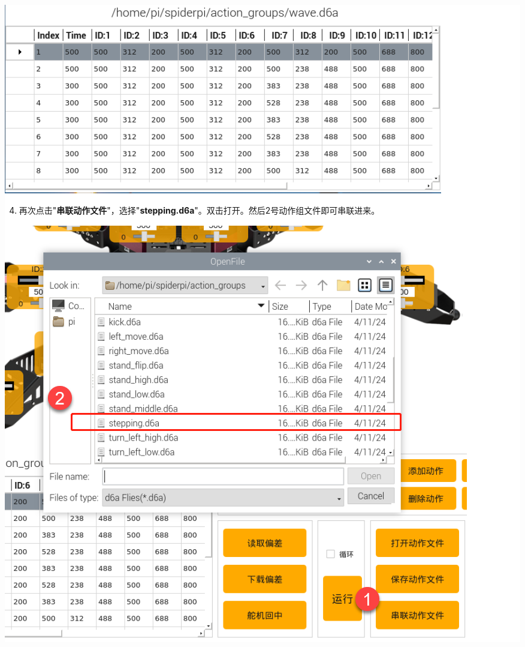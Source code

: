 <img src="../_static/media/8/4.1/image3.png"  />

4)  再次点击"**串联动作文件**"，选择"**stepping.d6a**"。双击打开。然后2号动作组文件即可串联进来。

<img src="../_static/media/8/4.1/image4.png"  />
